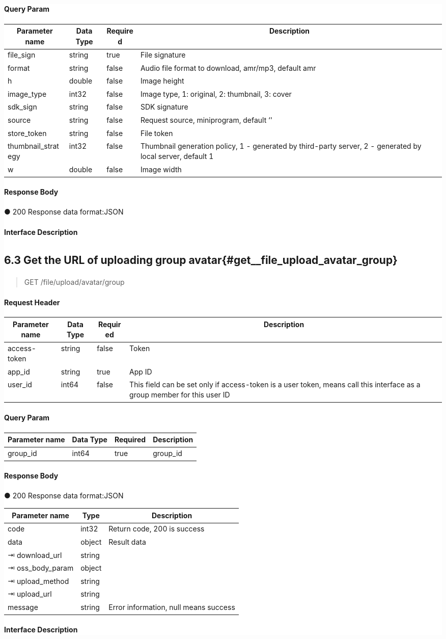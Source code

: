 #### Query Param
|  Parameter name |  Data Type | Required |  Description |
|  ------ |  ------ |  ------ |  ------ |
| file_sign | string | true | File signature |
| format | string | false | Audio file format to download, amr/mp3, default amr |
| h | double | false | Image height |
| image_type | int32 | false | Image type, 1: original, 2: thumbnail, 3: cover |
| sdk_sign | string | false | SDK signature |
| source | string | false | Request source, miniprogram, default ‘' |
| store_token | string | false | File token |
| thumbnail_strategy | int32 | false | Thumbnail generation policy, 1 - generated by third-party server, 2 - generated by local server, default 1 |
| w | double | false | Image width |

#### Response Body
● 200 Response data format:JSON

#### Interface Description
> 

## 6.3 Get the URL of uploading group avatar{#get__file_upload_avatar_group}

> GET /file/upload/avatar/group

#### Request Header
|  Parameter name |  Data Type | Required |  Description |
|  ------ |  ------ |  ------ |  ------ |
| access-token | string | false | Token |
| app_id | string | true | App ID |
| user_id | int64 | false | This field can be set only if access-token is a user token, means call this interface as a group member for this user ID |

#### Query Param
|  Parameter name |  Data Type | Required |  Description |
|  ------ |  ------ |  ------ |  ------ |
| group_id | int64 | true | group_id |

#### Response Body
● 200 Response data format:JSON

|  Parameter name |  Type |  Description |
|  ------ |  ------ |  ------ |
| code | int32 | Return code, 200 is success |
| data | object | Result data |
|⇥ download_url | string |  |
|⇥ oss_body_param | object |  |
|⇥ upload_method | string |  |
|⇥ upload_url | string |  |
| message | string | Error information, null means success |
#### Interface Description
> 